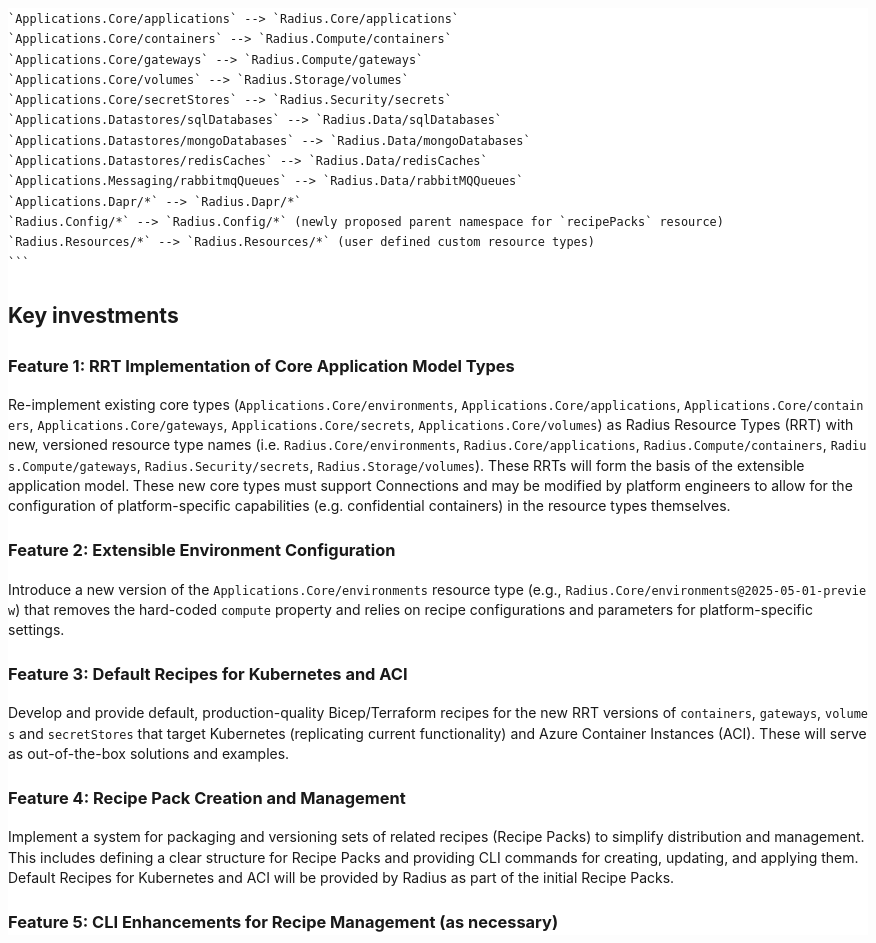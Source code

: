    `Applications.Core/applications` --> `Radius.Core/applications`
    `Applications.Core/containers` --> `Radius.Compute/containers`
    `Applications.Core/gateways` --> `Radius.Compute/gateways`
    `Applications.Core/volumes` --> `Radius.Storage/volumes`
    `Applications.Core/secretStores` --> `Radius.Security/secrets`
    `Applications.Datastores/sqlDatabases` --> `Radius.Data/sqlDatabases`
    `Applications.Datastores/mongoDatabases` --> `Radius.Data/mongoDatabases`
    `Applications.Datastores/redisCaches` --> `Radius.Data/redisCaches`
    `Applications.Messaging/rabbitmqQueues` --> `Radius.Data/rabbitMQQueues`
    `Applications.Dapr/*` --> `Radius.Dapr/*`
    `Radius.Config/*` --> `Radius.Config/*` (newly proposed parent namespace for `recipePacks` resource)
    `Radius.Resources/*` --> `Radius.Resources/*` (user defined custom resource types)
    ```

## Key investments


### Feature 1: RRT Implementation of Core Application Model Types

Re-implement existing core types (`Applications.Core/environments`, `Applications.Core/applications`, `Applications.Core/containers`, `Applications.Core/gateways`, `Applications.Core/secrets`, `Applications.Core/volumes`) as Radius Resource Types (RRT) with new, versioned resource type names (i.e. `Radius.Core/environments`, `Radius.Core/applications`, `Radius.Compute/containers`, `Radius.Compute/gateways`, `Radius.Security/secrets`, `Radius.Storage/volumes`). These RRTs will form the basis of the extensible application model. These new core types must support Connections and may be modified by platform engineers to allow for the configuration of platform-specific capabilities (e.g. confidential containers) in the resource types themselves.

### Feature 2: Extensible Environment Configuration

Introduce a new version of the `Applications.Core/environments` resource type (e.g., `Radius.Core/environments@2025-05-01-preview`) that removes the hard-coded `compute` property and relies on recipe configurations and parameters for platform-specific settings.

### Feature 3: Default Recipes for Kubernetes and ACI

Develop and provide default, production-quality Bicep/Terraform recipes for the new RRT versions of `containers`, `gateways`, `volumes` and `secretStores` that target Kubernetes (replicating current functionality) and Azure Container Instances (ACI). These will serve as out-of-the-box solutions and examples.

### Feature 4: Recipe Pack Creation and Management

Implement a system for packaging and versioning sets of related recipes (Recipe Packs) to simplify distribution and management. This includes defining a clear structure for Recipe Packs and providing CLI commands for creating, updating, and applying them. Default Recipes for Kubernetes and ACI will be provided by Radius as part of the initial Recipe Packs.

### Feature 5: CLI Enhancements for Recipe Management (as necessary)
